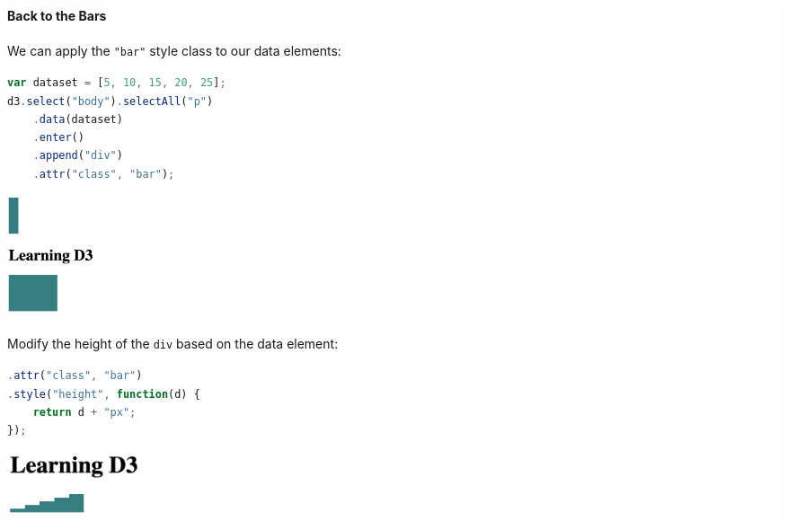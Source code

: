 #### Back to the Bars
We can apply the `"bar"` style class to our data elements:
```js
var dataset = [5, 10, 15, 20, 25];
d3.select("body").selectAll("p")
    .data(dataset)
    .enter()
    .append("div")
    .attr("class", "bar");
```

<img src="images/apply-class-bar-to-dataset.png" width="100">

Modify the height of the `div` based on the data element:
```js
.attr("class", "bar")
.style("height", function(d) {
    return d + "px";
});
```

<img src="images/bar-height-based-on-data-element.png" width="150">
